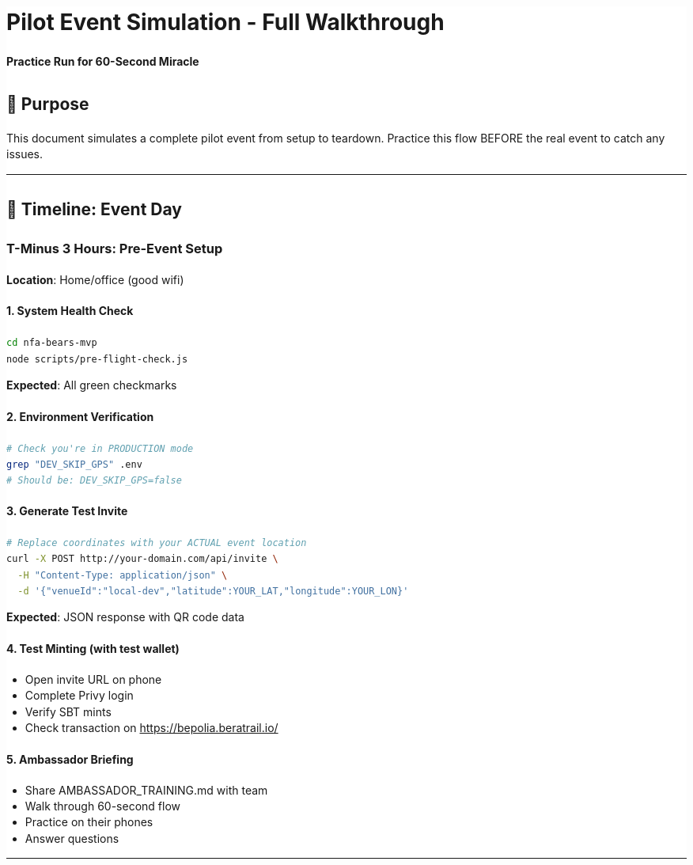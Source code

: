 # Pilot Event Simulation - Full Walkthrough
**Practice Run for 60-Second Miracle**

## 🎯 Purpose

This document simulates a complete pilot event from setup to teardown. Practice this flow BEFORE the real event to catch any issues.

---

## 📅 Timeline: Event Day

### T-Minus 3 Hours: Pre-Event Setup

**Location**: Home/office (good wifi)

#### 1. System Health Check
```bash
cd nfa-bears-mvp
node scripts/pre-flight-check.js
```

**Expected**: All green checkmarks

#### 2. Environment Verification
```bash
# Check you're in PRODUCTION mode
grep "DEV_SKIP_GPS" .env
# Should be: DEV_SKIP_GPS=false
```

#### 3. Generate Test Invite
```bash
# Replace coordinates with your ACTUAL event location
curl -X POST http://your-domain.com/api/invite \
  -H "Content-Type: application/json" \
  -d '{"venueId":"local-dev","latitude":YOUR_LAT,"longitude":YOUR_LON}'
```

**Expected**: JSON response with QR code data

#### 4. Test Minting (with test wallet)
- Open invite URL on phone
- Complete Privy login
- Verify SBT mints
- Check transaction on https://bepolia.beratrail.io/

#### 5. Ambassador Briefing
- Share AMBASSADOR_TRAINING.md with team
- Walk through 60-second flow
- Practice on their phones
- Answer questions

---